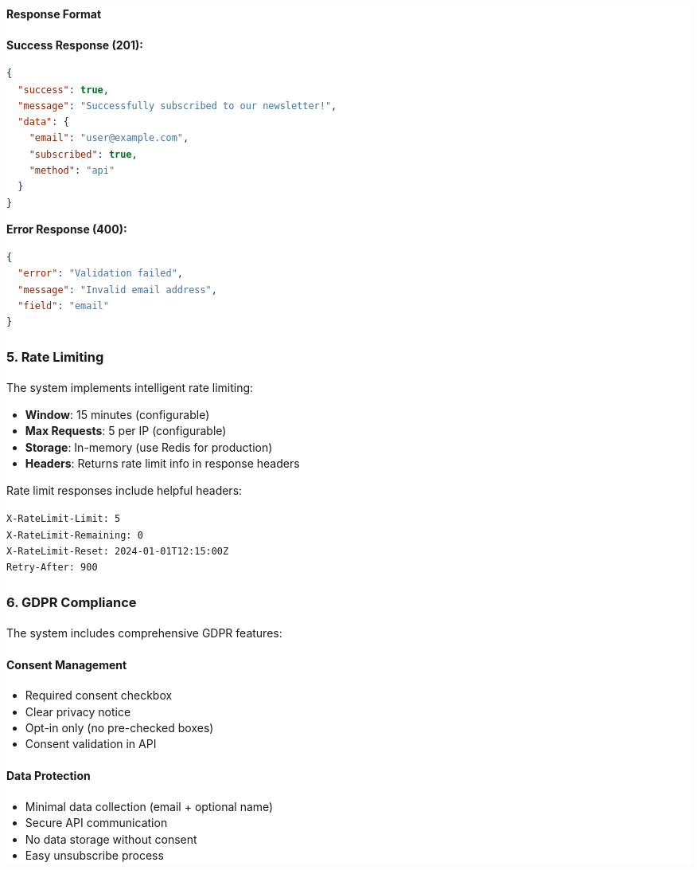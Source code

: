 #### Response Format

**Success Response (201):**
```json
{
  "success": true,
  "message": "Successfully subscribed to our newsletter!",
  "data": {
    "email": "user@example.com",
    "subscribed": true,
    "method": "api"
  }
}
```

**Error Response (400):**
```json
{
  "error": "Validation failed",
  "message": "Invalid email address",
  "field": "email"
}
```

### 5. Rate Limiting

The system implements intelligent rate limiting:

- **Window**: 15 minutes (configurable)
- **Max Requests**: 5 per IP (configurable)
- **Storage**: In-memory (use Redis for production)
- **Headers**: Returns rate limit info in response headers

Rate limit responses include helpful headers:
```
X-RateLimit-Limit: 5
X-RateLimit-Remaining: 0  
X-RateLimit-Reset: 2024-01-01T12:15:00Z
Retry-After: 900
```

### 6. GDPR Compliance

The system includes comprehensive GDPR features:

#### Consent Management
- Required consent checkbox
- Clear privacy notice
- Opt-in only (no pre-checked boxes)
- Consent validation in API

#### Data Protection
- Minimal data collection (email + optional name)
- Secure API communication
- No data storage without consent
- Easy unsubscribe process
